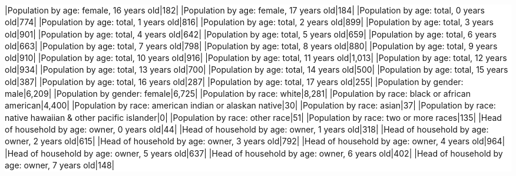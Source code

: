 |Population by age: female, 16 years old|182|
|Population by age: female, 17 years old|184|
|Population by age: total, 0 years old|774|
|Population by age: total, 1 years old|816|
|Population by age: total, 2 years old|899|
|Population by age: total, 3 years old|901|
|Population by age: total, 4 years old|642|
|Population by age: total, 5 years old|659|
|Population by age: total, 6 years old|663|
|Population by age: total, 7 years old|798|
|Population by age: total, 8 years old|880|
|Population by age: total, 9 years old|910|
|Population by age: total, 10 years old|916|
|Population by age: total, 11 years old|1,013|
|Population by age: total, 12 years old|934|
|Population by age: total, 13 years old|700|
|Population by age: total, 14 years old|500|
|Population by age: total, 15 years old|387|
|Population by age: total, 16 years old|287|
|Population by age: total, 17 years old|255|
|Population by gender: male|6,209|
|Population by gender: female|6,725|
|Population by race: white|8,281|
|Population by race: black or african american|4,400|
|Population by race: american indian or alaskan native|30|
|Population by race: asian|37|
|Population by race: native hawaiian & other pacific islander|0|
|Population by race: other race|51|
|Population by race: two or more races|135|
|Head of household by age: owner, 0 years old|44|
|Head of household by age: owner, 1 years old|318|
|Head of household by age: owner, 2 years old|615|
|Head of household by age: owner, 3 years old|792|
|Head of household by age: owner, 4 years old|964|
|Head of household by age: owner, 5 years old|637|
|Head of household by age: owner, 6 years old|402|
|Head of household by age: owner, 7 years old|148|